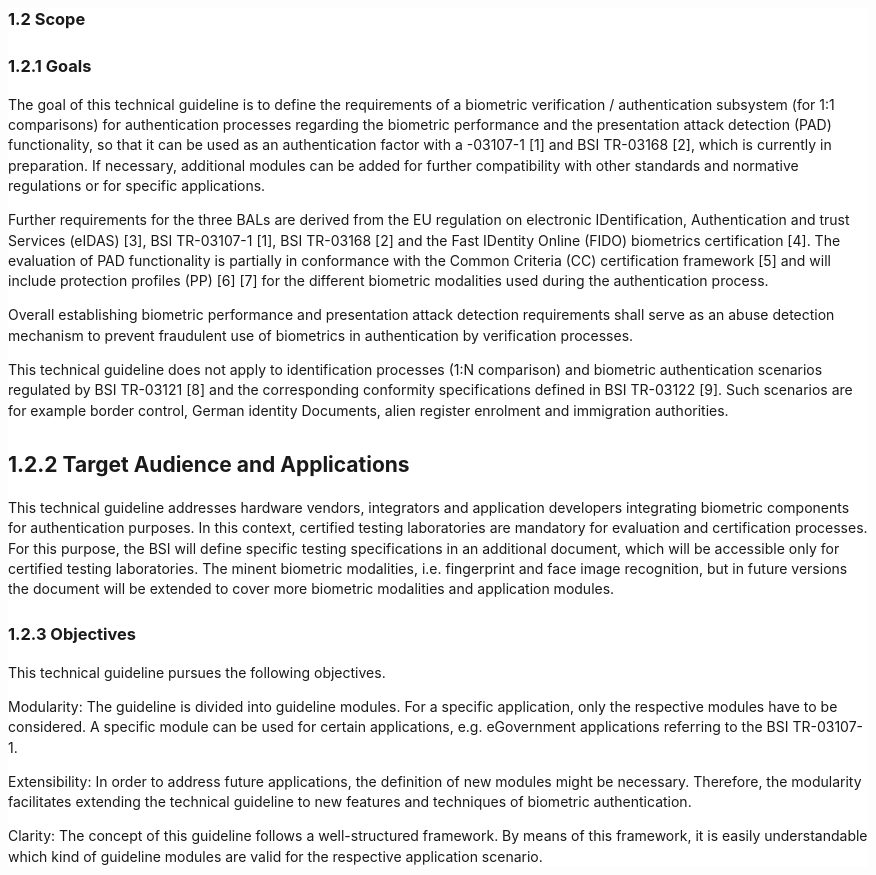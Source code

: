 ### <span id="page-4-2"></span>1.2 Scope

### <span id="page-4-3"></span>1.2.1 Goals

The goal of this technical guideline is to define the requirements of a biometric verification / authentication subsystem (for 1:1 comparisons) for authentication processes regarding the biometric performance and the presentation attack detection (PAD) functionality, so that it can be used as an authentication factor with a -03107-1 [1] and BSI TR-03168 [2], which is currently in preparation. If necessary, additional modules can be added for further compatibility with other standards and normative regulations or for specific applications.

Further requirements for the three BALs are derived from the EU regulation on electronic IDentification, Authentication and trust Services (eIDAS) [3], BSI TR-03107-1 [1], BSI TR-03168 [2] and the Fast IDentity Online (FIDO) biometrics certification [4]. The evaluation of PAD functionality is partially in conformance with the Common Criteria (CC) certification framework [5] and will include protection profiles (PP) [6] [7] for the different biometric modalities used during the authentication process.

Overall establishing biometric performance and presentation attack detection requirements shall serve as an abuse detection mechanism to prevent fraudulent use of biometrics in authentication by verification processes.

This technical guideline does not apply to identification processes (1:N comparison) and biometric authentication scenarios regulated by BSI TR-03121 [8] and the corresponding conformity specifications defined in BSI TR-03122 [9]. Such scenarios are for example border control, German identity Documents, alien register enrolment and immigration authorities.

## <span id="page-5-0"></span>1.2.2 Target Audience and Applications

This technical guideline addresses hardware vendors, integrators and application developers integrating biometric components for authentication purposes. In this context, certified testing laboratories are mandatory for evaluation and certification processes. For this purpose, the BSI will define specific testing specifications in an additional document, which will be accessible only for certified testing laboratories. The minent biometric modalities, i.e. fingerprint and face image recognition, but in future versions the document will be extended to cover more biometric modalities and application modules.

### <span id="page-5-1"></span>1.2.3 Objectives

This technical guideline pursues the following objectives.

Modularity: The guideline is divided into guideline modules. For a specific application, only the respective modules have to be considered. A specific module can be used for certain applications, e.g. eGovernment applications referring to the BSI TR-03107-1.

Extensibility: In order to address future applications, the definition of new modules might be necessary. Therefore, the modularity facilitates extending the technical guideline to new features and techniques of biometric authentication.

Clarity: The concept of this guideline follows a well-structured framework. By means of this framework, it is easily understandable which kind of guideline modules are valid for the respective application scenario.
